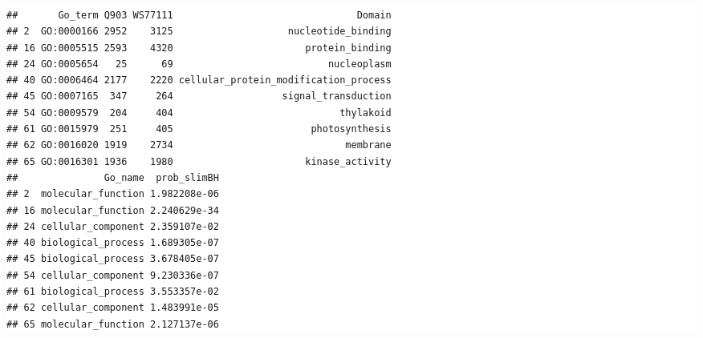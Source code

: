     ##       Go_term Q903 WS77111                                Domain
    ## 2  GO:0000166 2952    3125                    nucleotide_binding
    ## 16 GO:0005515 2593    4320                       protein_binding
    ## 24 GO:0005654   25      69                           nucleoplasm
    ## 40 GO:0006464 2177    2220 cellular_protein_modification_process
    ## 45 GO:0007165  347     264                   signal_transduction
    ## 54 GO:0009579  204     404                             thylakoid
    ## 61 GO:0015979  251     405                        photosynthesis
    ## 62 GO:0016020 1919    2734                              membrane
    ## 65 GO:0016301 1936    1980                       kinase_activity
    ##               Go_name  prob_slimBH
    ## 2  molecular_function 1.982208e-06
    ## 16 molecular_function 2.240629e-34
    ## 24 cellular_component 2.359107e-02
    ## 40 biological_process 1.689305e-07
    ## 45 biological_process 3.678405e-07
    ## 54 cellular_component 9.230336e-07
    ## 61 biological_process 3.553357e-02
    ## 62 cellular_component 1.483991e-05
    ## 65 molecular_function 2.127137e-06

